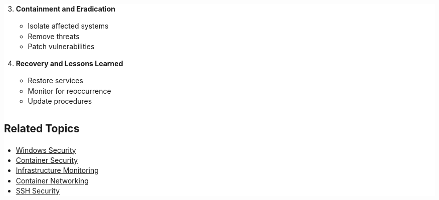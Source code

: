 3. **Containment and Eradication**
   - Isolate affected systems
   - Remove threats
   - Patch vulnerabilities

4. **Recovery and Lessons Learned**
   - Restore services
   - Monitor for reoccurrence
   - Update procedures

## Related Topics

- [Windows Security](~/docs/security/windows/index.md)
- [Container Security](~/docs/infrastructure/containers/security/index.md)
- [Infrastructure Monitoring](~/docs/infrastructure/monitoring/index.md)
- [Container Networking](~/docs/infrastructure/containers/networking/index.md)
- [SSH Security](~/docs/security/ssh/index.md)
